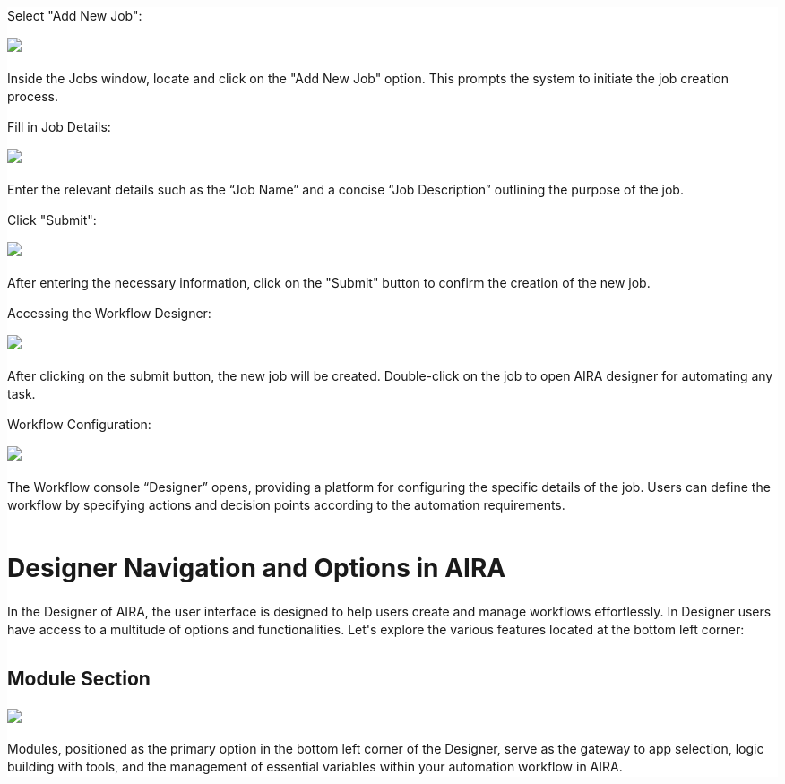 Select "Add New Job":

![](https://lh7-us.googleusercontent.com/APpQ2xuHAR1PZWpuw71LlLhuYka2329_CzYL1-fl9Vcui_9LH0B7PNNJLzZCXDxQCt5dhBUft9D3g06JtBNNgYmRNH_BUqOkzkn46kmJ__I2cC1GLfVzbAVX3GS1I5N4YYakuqNxdCunMzXF3kVSC4g)

Inside the Jobs window, locate and click on the "Add New Job" option. This prompts the system to initiate the job creation process.

  

Fill in Job Details:

![](https://lh7-us.googleusercontent.com/xooOvHSklURE8xi2CAxGqOWIHwTB6XqKAIeb-PlmuKX83hzs5D0Ui2DzqB6VF_AAmDyLwInhYnH0JKDDkkwfvarEj_Suc1JZVXsUbZQtJr8w5FprorqMBjTCoLBbk1WCvtcRFwthZBk04PVlcCRzJBU)

Enter the relevant details such as the “Job Name” and a concise “Job Description” outlining the purpose of the job.

  

Click "Submit":

![](https://lh7-us.googleusercontent.com/BXLGFFuDpz4T4F4v0veexS-g6YeWXUhaELrt7ntmVYTL7Bdx8wuChVwnU5uUvmDToITGqRp55G7VrloXOHQsU0oiYy4ZSeit3zhwJp3ogLriL9rjVPGXnUgSsREIcCp8Vboux9oroo3Gd5hSzWarsqg)

After entering the necessary information, click on the "Submit" button to confirm the creation of the new job.

  

Accessing the Workflow Designer:

![](https://lh7-us.googleusercontent.com/qdSqHRKUS-6DlEicrjYetS8ZEwbves2Bhv83DinH9eWzL9zIFRD02AQrJwEm6FcotvzFPwXD1O5CzeZiTWS8ODCwDsP73NeLdi391bbzZaTI95-7oN3yGw_k3n2Y3YTOraMTu4VZyJmIKH2avyY6IOk)

After clicking on the submit button, the new job will be created. Double-click on the job to open AIRA designer for automating any task.

  

Workflow Configuration:

![](https://lh7-us.googleusercontent.com/nyALOgnMz8Ds2ee69CrbAS7Sjlbgjh5AR7slP788t6mF64fD8N4Mn9pMeBgRi9dWeeWRTps_hzY50LGBSB_EP24ECX22KZTfbsCXGy8p7p-7rRNDGq5ywz1HruCOQMu2uDaco1tHsYdHIk6MtPxedag)

The Workflow console “Designer” opens, providing a platform for configuring the specific details of the job. Users can define the workflow by specifying actions and decision points according to the automation requirements.

# Designer Navigation and Options in AIRA

In the Designer of AIRA, the user interface is designed to help users create and manage workflows effortlessly. In Designer users have access to a multitude of options and functionalities. Let's explore the various features located at the bottom left corner:

## Module Section

![](https://lh7-us.googleusercontent.com/4YtMcE7l7ydMxR79P6sXRWvdLElP-B5iB2t0QJ6ccdZNhJuSMUa-4BgNkKdlrQeYnEGE5zzkpPgBq6ZcHglf4wQn5_K1P7vs8Gw5skYpsdFYygpp1RoVWnUdiuQ3eZlebyYNViLqopF6JklhJHm41Y0)

Modules, positioned as the primary option in the bottom left corner of the Designer, serve as the gateway to app selection, logic building with tools, and the management of essential variables within your automation workflow in AIRA.
